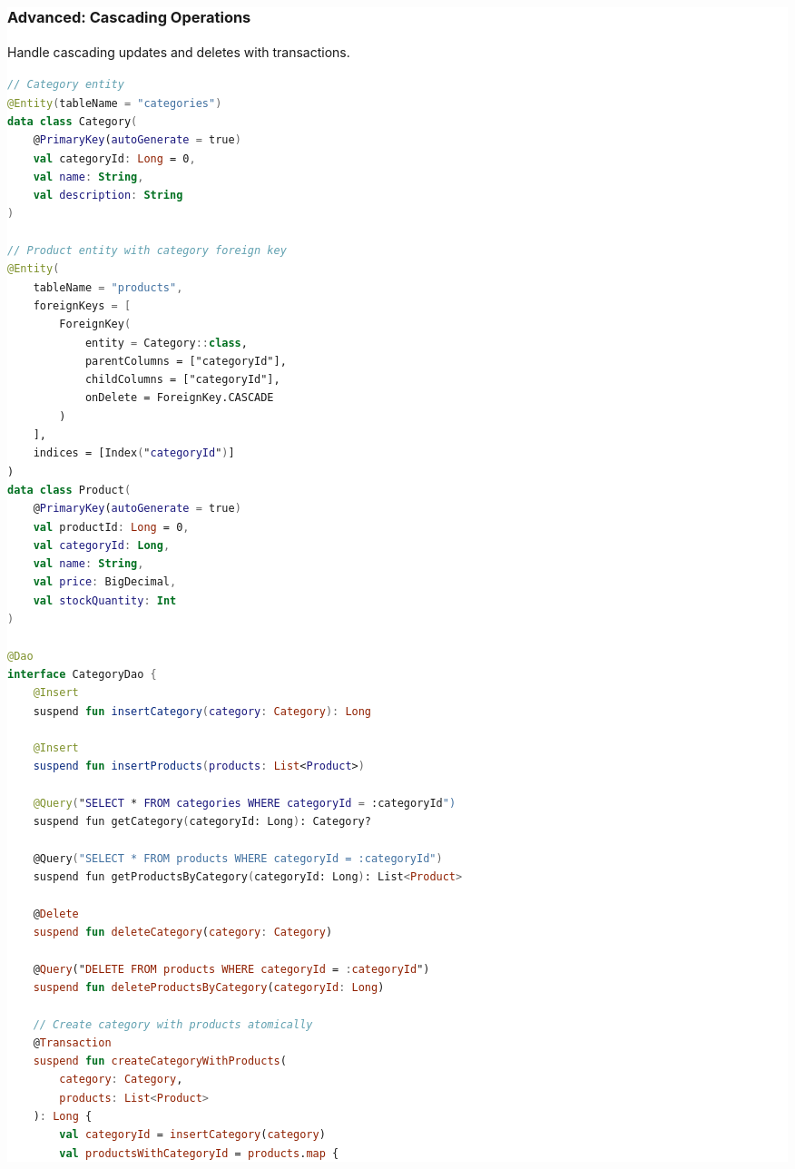 ### Advanced: Cascading Operations

Handle cascading updates and deletes with transactions.

```kotlin
// Category entity
@Entity(tableName = "categories")
data class Category(
    @PrimaryKey(autoGenerate = true)
    val categoryId: Long = 0,
    val name: String,
    val description: String
)

// Product entity with category foreign key
@Entity(
    tableName = "products",
    foreignKeys = [
        ForeignKey(
            entity = Category::class,
            parentColumns = ["categoryId"],
            childColumns = ["categoryId"],
            onDelete = ForeignKey.CASCADE
        )
    ],
    indices = [Index("categoryId")]
)
data class Product(
    @PrimaryKey(autoGenerate = true)
    val productId: Long = 0,
    val categoryId: Long,
    val name: String,
    val price: BigDecimal,
    val stockQuantity: Int
)

@Dao
interface CategoryDao {
    @Insert
    suspend fun insertCategory(category: Category): Long

    @Insert
    suspend fun insertProducts(products: List<Product>)

    @Query("SELECT * FROM categories WHERE categoryId = :categoryId")
    suspend fun getCategory(categoryId: Long): Category?

    @Query("SELECT * FROM products WHERE categoryId = :categoryId")
    suspend fun getProductsByCategory(categoryId: Long): List<Product>

    @Delete
    suspend fun deleteCategory(category: Category)

    @Query("DELETE FROM products WHERE categoryId = :categoryId")
    suspend fun deleteProductsByCategory(categoryId: Long)

    // Create category with products atomically
    @Transaction
    suspend fun createCategoryWithProducts(
        category: Category,
        products: List<Product>
    ): Long {
        val categoryId = insertCategory(category)
        val productsWithCategoryId = products.map {
```